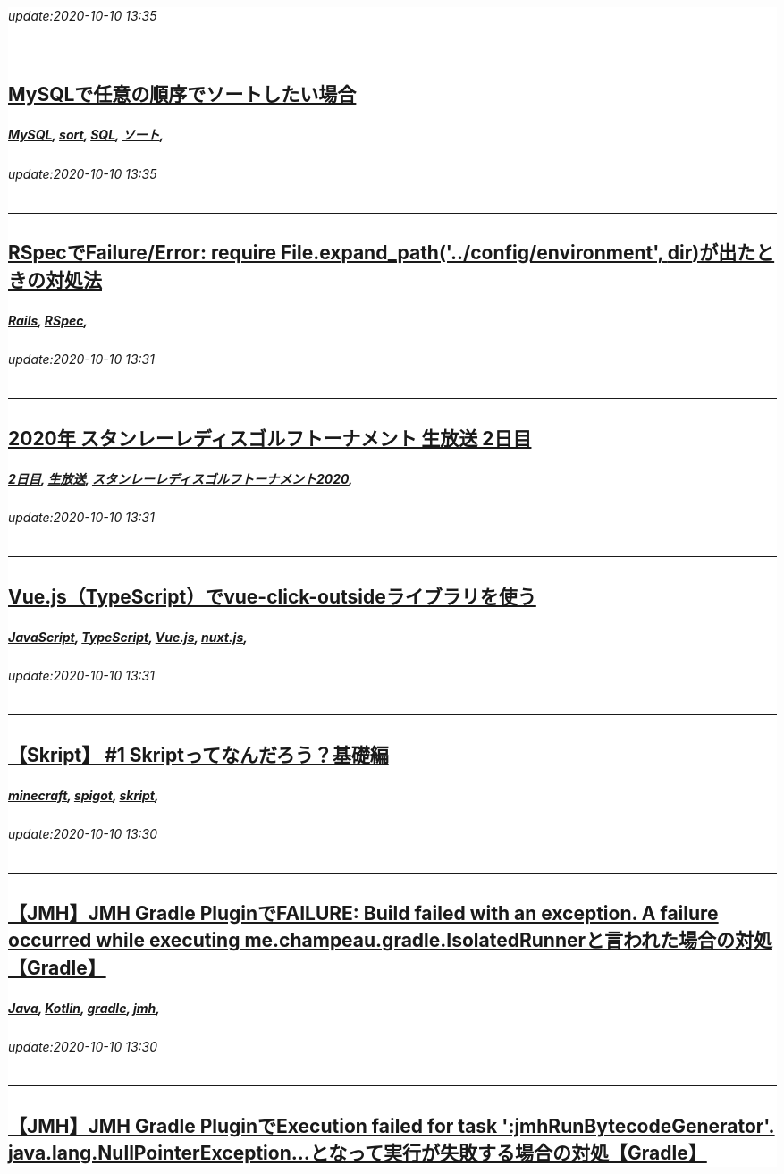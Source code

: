 ###### update:2020-10-10 13:35
---
## [MySQLで任意の順序でソートしたい場合](https://qiita.com/canadie/items/5adcc7405b8f6a8dd3dd)
##### [MySQL](https://qiita.com/tags/MySQL), [sort](https://qiita.com/tags/sort), [SQL](https://qiita.com/tags/SQL), [ソート](https://qiita.com/tags/ソート), 
###### update:2020-10-10 13:35
---
## [RSpecでFailure/Error: require File.expand_path('../config/environment', __dir__)が出たときの対処法](https://qiita.com/KessaPassa/items/a4ee4c1cb5b0b7bc38f4)
##### [Rails](https://qiita.com/tags/Rails), [RSpec](https://qiita.com/tags/RSpec), 
###### update:2020-10-10 13:31
---
## [2020年 スタンレーレディスゴルフトーナメント 生放送 2日目](https://qiita.com/tewitit/items/a3aebc4f2f8c055599ab)
##### [2日目](https://qiita.com/tags/2日目), [生放送](https://qiita.com/tags/生放送), [スタンレーレディスゴルフトーナメント2020](https://qiita.com/tags/スタンレーレディスゴルフトーナメント2020), 
###### update:2020-10-10 13:31
---
## [Vue.js（TypeScript）でvue-click-outsideライブラリを使う](https://qiita.com/daichi_sugiyama/items/bb6bb3c43bccb46c6778)
##### [JavaScript](https://qiita.com/tags/JavaScript), [TypeScript](https://qiita.com/tags/TypeScript), [Vue.js](https://qiita.com/tags/Vue.js), [nuxt.js](https://qiita.com/tags/nuxt.js), 
###### update:2020-10-10 13:31
---
## [【Skript】 #1 Skriptってなんだろう？基礎編](https://qiita.com/Nether_2046/items/41d176c429d21959028c)
##### [minecraft](https://qiita.com/tags/minecraft), [spigot](https://qiita.com/tags/spigot), [skript](https://qiita.com/tags/skript), 
###### update:2020-10-10 13:30
---
## [【JMH】JMH Gradle PluginでFAILURE: Build failed with an exception. A failure occurred while executing me.champeau.gradle.IsolatedRunnerと言われた場合の対処【Gradle】](https://qiita.com/wrongwrong/items/ba562fcf561732f7a0d7)
##### [Java](https://qiita.com/tags/Java), [Kotlin](https://qiita.com/tags/Kotlin), [gradle](https://qiita.com/tags/gradle), [jmh](https://qiita.com/tags/jmh), 
###### update:2020-10-10 13:30
---
## [【JMH】JMH Gradle PluginでExecution failed for task ':jmhRunBytecodeGenerator'. java.lang.NullPointerException...となって実行が失敗する場合の対処【Gradle】](https://qiita.com/wrongwrong/items/b6afe8c62f3f4414edc0)